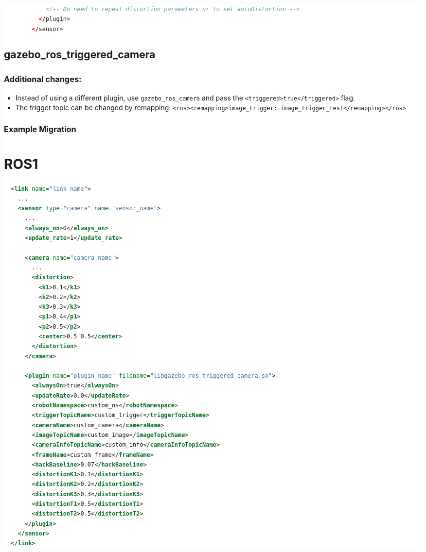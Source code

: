 ```.xml
            <!-- No need to repeat distortion parameters or to set autoDistortion -->
          </plugin>
        </sensor>
```

## gazebo_ros_triggered_camera

### Additional changes:

* Instead of using a different plugin, use `gazebo_ros_camera` and pass the `<triggered>true</triggered>` flag.
* The trigger topic can be changed by remapping: `<ros><remapping>image_trigger:=image_trigger_test</remapping></ros>`

### Example Migration

# ROS1
```.xml
  <link name="link_name">
    ...
    <sensor type="camera" name="sensor_name">
      ...
      <always_on>0</always_on>
      <update_rate>1</update_rate>

      <camera name="camera_name">
        ...
        <distortion>
          <k1>0.1</k1>
          <k2>0.2</k2>
          <k3>0.3</k3>
          <p1>0.4</p1>
          <p2>0.5</p2>
          <center>0.5 0.5</center>
        </distortion>
      </camera>

      <plugin name="plugin_name" filename="libgazebo_ros_triggered_camera.so">
        <alwaysOn>true</alwaysOn>
        <updateRate>0.0</updateRate>
        <robotNamespace>custom_ns</robotNamespace>
        <triggerTopicName>custom_trigger</triggerTopicName>
        <cameraName>custom_camera</cameraName>
        <imageTopicName>custom_image</imageTopicName>
        <cameraInfoTopicName>custom_info</cameraInfoTopicName>
        <frameName>custom_frame</frameName>
        <hackBaseline>0.07</hackBaseline>
        <distortionK1>0.1</distortionK1>
        <distortionK2>0.2</distortionK2>
        <distortionK3>0.3</distortionK3>
        <distortionT1>0.5</distortionT1>
        <distortionT2>0.5</distortionT2>
      </plugin>
    </sensor>
  </link>
```
